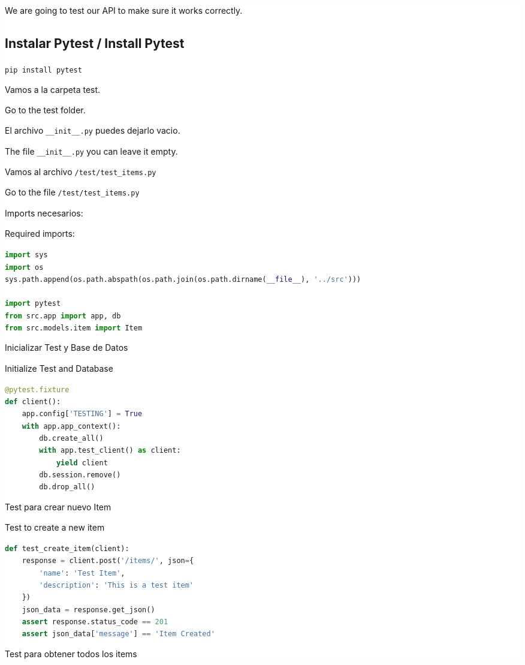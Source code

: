 We are going to test our API to make sure it works correctly.

## Instalar Pytest / Install Pytest

```bash
pip install pytest
```
Vamos a la carpeta test.

Go to the test folder.

El archivo `__init__.py` puedes dejarlo vacio.

The file `__init__.py` you can leave it empty.


Vamos al archivo `/test/test_items.py`

Go to the file `/test/test_items.py`

Imports necesarios:

Required imports:

```python
import sys
import os
sys.path.append(os.path.abspath(os.path.join(os.path.dirname(__file__), '../src')))

import pytest
from src.app import app, db
from src.models.item import Item
```

Inicializar Test y Base de Datos

Initialize Test and Database

```python
@pytest.fixture
def client():
    app.config['TESTING'] = True
    with app.app_context():
        db.create_all()
        with app.test_client() as client:
            yield client
        db.session.remove()
        db.drop_all()
```


Test para crear nuevo Item

Test to create a new item

```python
def test_create_item(client):
    response = client.post('/items/', json={
        'name': 'Test Item',
        'description': 'This is a test item'
    })
    json_data = response.get_json()
    assert response.status_code == 201
    assert json_data['message'] == 'Item Created'
```
Test para obtener todos los items
